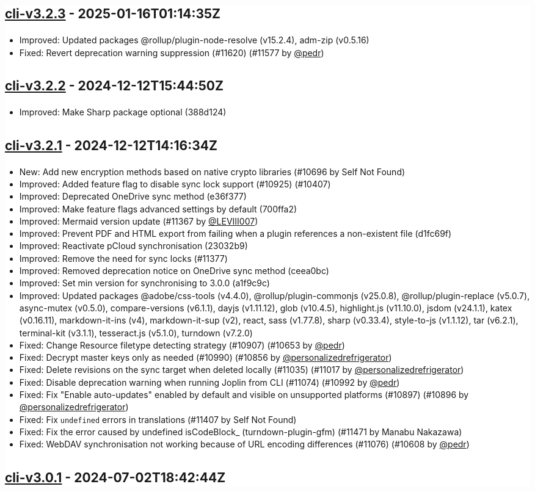## [cli-v3.2.3](https://github.com/laurent22/joplin/releases/tag/cli-v3.2.3) - 2025-01-16T01:14:35Z

- Improved: Updated packages @rollup/plugin-node-resolve (v15.2.4), adm-zip (v0.5.16)
- Fixed: Revert deprecation warning suppression (#11620) (#11577 by [@pedr](https://github.com/pedr))

## [cli-v3.2.2](https://github.com/laurent22/joplin/releases/tag/cli-v3.2.2) - 2024-12-12T15:44:50Z

- Improved: Make Sharp package optional (388d124)

## [cli-v3.2.1](https://github.com/laurent22/joplin/releases/tag/cli-v3.2.1) - 2024-12-12T14:16:34Z

- New: Add new encryption methods based on native crypto libraries (#10696 by Self Not Found)
- Improved: Added feature flag to disable sync lock support (#10925) (#10407)
- Improved: Deprecated OneDrive sync method (e36f377)
- Improved: Make feature flags advanced settings by default (700ffa2)
- Improved: Mermaid version update (#11367 by [@LEVIII007](https://github.com/LEVIII007))
- Improved: Prevent PDF and HTML export from failing when a plugin references a non-existent file (d1fc69f)
- Improved: Reactivate pCloud synchronisation (23032b9)
- Improved: Remove the need for sync locks (#11377)
- Improved: Removed deprecation notice on OneDrive sync method (ceea0bc)
- Improved: Set min version for synchronising to 3.0.0 (a1f9c9c)
- Improved: Updated packages @adobe/css-tools (v4.4.0), @rollup/plugin-commonjs (v25.0.8), @rollup/plugin-replace (v5.0.7), async-mutex (v0.5.0), compare-versions (v6.1.1), dayjs (v1.11.12), glob (v10.4.5), highlight.js (v11.10.0), jsdom (v24.1.1), katex (v0.16.11), markdown-it-ins (v4), markdown-it-sup (v2), react, sass (v1.77.8), sharp (v0.33.4), style-to-js (v1.1.12), tar (v6.2.1), terminal-kit (v3.1.1), tesseract.js (v5.1.0), turndown (v7.2.0)
- Fixed: Change Resource filetype detecting strategy (#10907) (#10653 by [@pedr](https://github.com/pedr))
- Fixed: Decrypt master keys only as needed (#10990) (#10856 by [@personalizedrefrigerator](https://github.com/personalizedrefrigerator))
- Fixed: Delete revisions on the sync target when deleted locally (#11035) (#11017 by [@personalizedrefrigerator](https://github.com/personalizedrefrigerator))
- Fixed: Disable deprecation warning when running Joplin from CLI (#11074) (#10992 by [@pedr](https://github.com/pedr))
- Fixed: Fix "Enable auto-updates" enabled by default and visible on unsupported platforms (#10897) (#10896 by [@personalizedrefrigerator](https://github.com/personalizedrefrigerator))
- Fixed: Fix `undefined` errors in translations (#11407 by Self Not Found)
- Fixed: Fix the error caused by undefined isCodeBlock_ (turndown-plugin-gfm) (#11471 by Manabu Nakazawa)
- Fixed: WebDAV synchronisation not working because of URL encoding differences (#11076) (#10608 by [@pedr](https://github.com/pedr))

## [cli-v3.0.1](https://github.com/laurent22/joplin/releases/tag/cli-v3.0.1) - 2024-07-02T18:42:44Z
